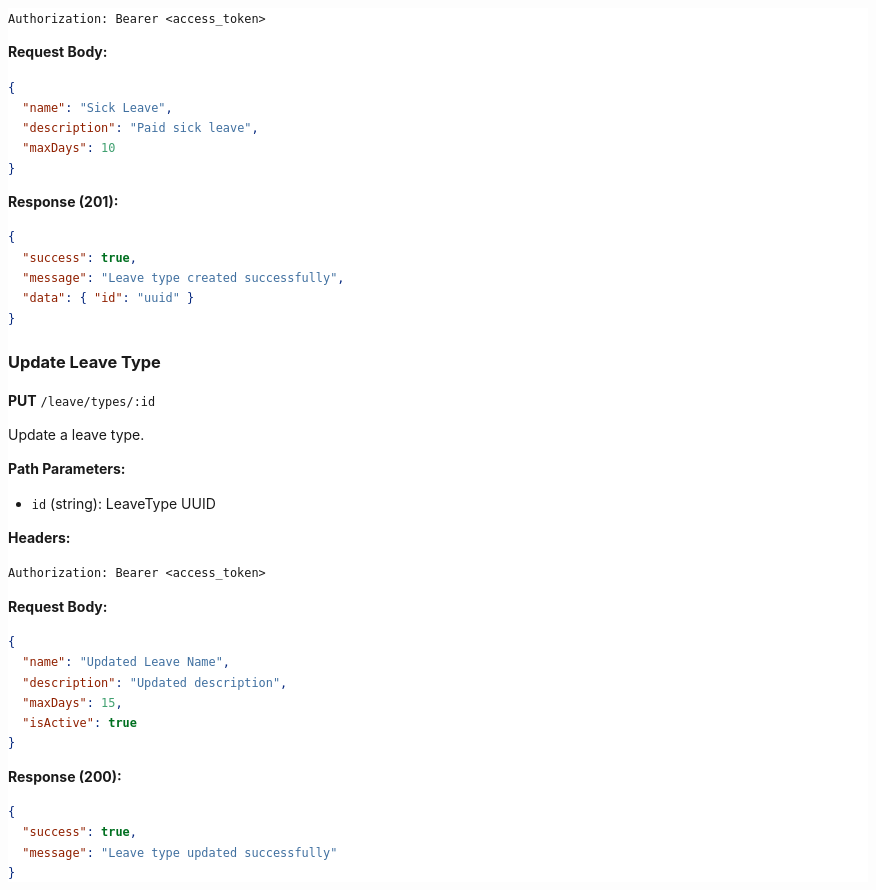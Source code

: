 ```
Authorization: Bearer <access_token>
```

**Request Body:**

```json
{
  "name": "Sick Leave",
  "description": "Paid sick leave",
  "maxDays": 10
}
```

**Response (201):**

```json
{
  "success": true,
  "message": "Leave type created successfully",
  "data": { "id": "uuid" }
}
```

### Update Leave Type

**PUT** `/leave/types/:id`

Update a leave type.

**Path Parameters:**

- `id` (string): LeaveType UUID

**Headers:**

```
Authorization: Bearer <access_token>
```

**Request Body:**

```json
{
  "name": "Updated Leave Name",
  "description": "Updated description",
  "maxDays": 15,
  "isActive": true
}
```

**Response (200):**

```json
{
  "success": true,
  "message": "Leave type updated successfully"
}
```
